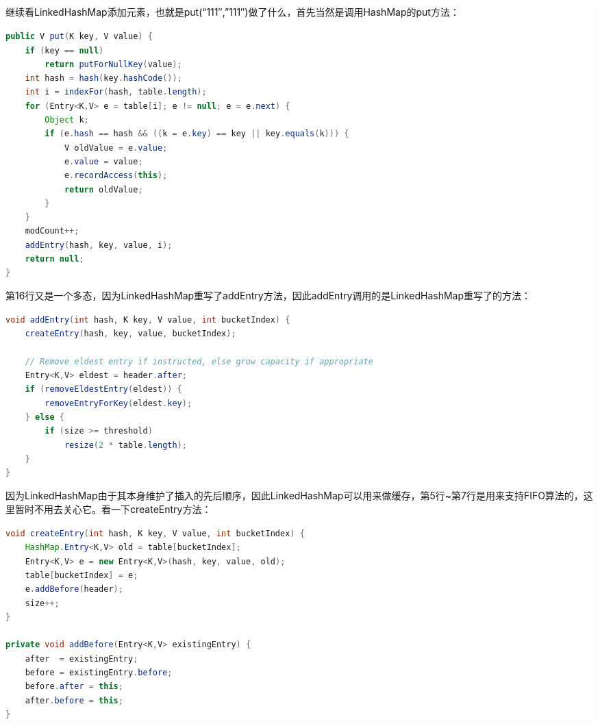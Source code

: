 继续看LinkedHashMap添加元素，也就是put(“111″,”111″)做了什么，首先当然是调用HashMap的put方法：

```Java
public V put(K key, V value) {
    if (key == null)
        return putForNullKey(value);
    int hash = hash(key.hashCode());
    int i = indexFor(hash, table.length);
    for (Entry<K,V> e = table[i]; e != null; e = e.next) {
        Object k;
        if (e.hash == hash && ((k = e.key) == key || key.equals(k))) {
            V oldValue = e.value;
            e.value = value;
            e.recordAccess(this);
            return oldValue;
        }
    }
    modCount++;
    addEntry(hash, key, value, i);
    return null;
}
```

第16行又是一个多态，因为LinkedHashMap重写了addEntry方法，因此addEntry调用的是LinkedHashMap重写了的方法：

```Java
void addEntry(int hash, K key, V value, int bucketIndex) {
    createEntry(hash, key, value, bucketIndex);

    // Remove eldest entry if instructed, else grow capacity if appropriate
    Entry<K,V> eldest = header.after;
    if (removeEldestEntry(eldest)) {
        removeEntryForKey(eldest.key);
    } else {
        if (size >= threshold)
            resize(2 * table.length);
    }
}
```

因为LinkedHashMap由于其本身维护了插入的先后顺序，因此LinkedHashMap可以用来做缓存，第5行~第7行是用来支持FIFO算法的，这里暂时不用去关心它。看一下createEntry方法：

```Java
void createEntry(int hash, K key, V value, int bucketIndex) {
    HashMap.Entry<K,V> old = table[bucketIndex];
    Entry<K,V> e = new Entry<K,V>(hash, key, value, old);
    table[bucketIndex] = e;
    e.addBefore(header);
    size++;
}

private void addBefore(Entry<K,V> existingEntry) {
    after  = existingEntry;
    before = existingEntry.before;
    before.after = this;
    after.before = this;
}
```
